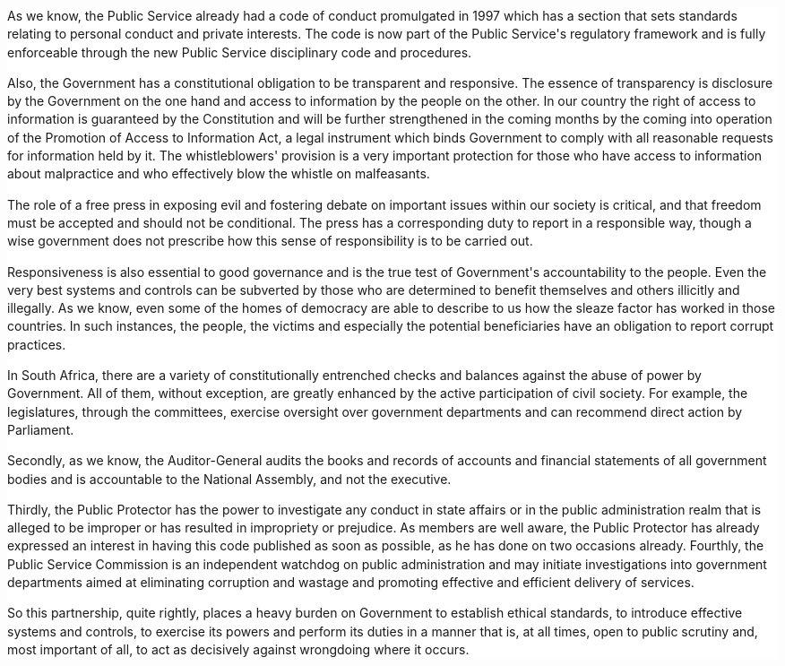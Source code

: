 As we know, the Public Service already had a code of conduct promulgated in
1997 which has a section that sets standards relating to personal conduct
and private interests. The code is now part of the Public Service's
regulatory framework and is fully enforceable through the new Public
Service disciplinary code and procedures.

Also, the Government has a constitutional obligation to be transparent and
responsive. The essence of transparency is disclosure by the Government on
the one hand and access to information by the people on the other. In our
country the right of access to information is guaranteed by the
Constitution and will be further strengthened in the coming months by the
coming into operation of the Promotion of Access to Information Act, a
legal instrument which binds Government to comply with all reasonable
requests for information held by it. The whistleblowers' provision is a
very important protection for those who have access to information about
malpractice and who effectively blow the whistle on malfeasants.

The role of a free press in exposing evil and fostering debate on important
issues within our society is critical, and that freedom must be accepted
and should not be conditional. The press has a corresponding duty to report
in a responsible way, though a wise government does not prescribe how this
sense of responsibility is to be carried out.

Responsiveness is also essential to good governance and is the true test of
Government's accountability to the people. Even the very best systems and
controls can be subverted by those who are determined to benefit themselves
and others illicitly and illegally. As we know, even some of the homes of
democracy are able to describe to us how the sleaze factor has worked in
those countries. In such instances, the people, the victims and especially
the potential beneficiaries have an obligation to report corrupt practices.

In South Africa, there are a variety of constitutionally entrenched checks
and balances against the abuse of power by Government. All of them, without
exception, are greatly enhanced by the active participation of civil
society. For example, the legislatures, through the committees, exercise
oversight over government departments and can recommend direct action by
Parliament.

Secondly, as we know, the Auditor-General audits the books and records of
accounts and financial statements of all government bodies and is
accountable to the National Assembly, and not the executive.

Thirdly, the Public Protector has the power to investigate any conduct in
state affairs or in the public administration realm that is alleged to be
improper or has resulted in impropriety or prejudice. As members are well
aware, the Public Protector has already expressed an interest in having
this code published as soon as possible, as he has done on two occasions
already.
Fourthly, the Public Service Commission is an independent watchdog on
public administration and may initiate investigations into government
departments aimed at eliminating corruption and wastage and promoting
effective and efficient delivery of services.

So this partnership, quite rightly, places a heavy burden on Government to
establish ethical standards, to introduce effective systems and controls,
to exercise its powers and perform its duties in a manner that is, at all
times, open to public scrutiny and, most important of all, to act as
decisively against wrongdoing where it occurs.
